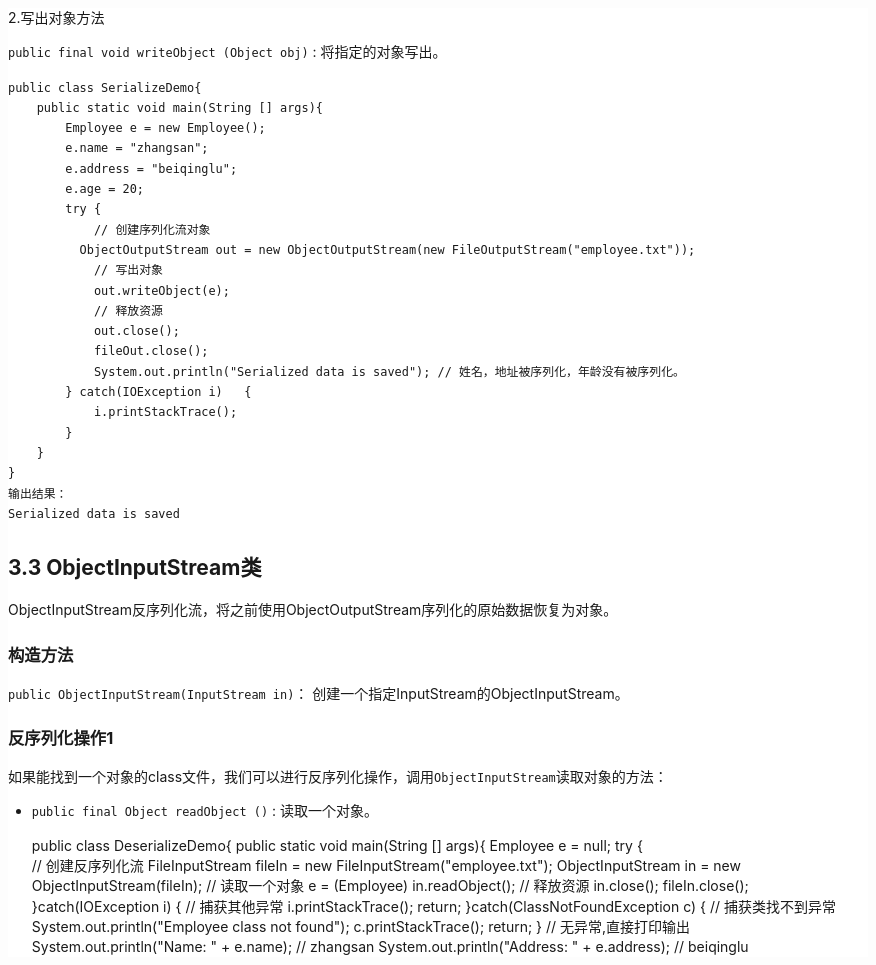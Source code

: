 2.写出对象方法

`public final void writeObject (Object obj)` : 将指定的对象写出。

    public class SerializeDemo{
       	public static void main(String [] args){
        	Employee e = new Employee();
        	e.name = "zhangsan";
        	e.address = "beiqinglu";
        	e.age = 20; 
        	try {
          		// 创建序列化流对象
              ObjectOutputStream out = new ObjectOutputStream(new FileOutputStream("employee.txt"));
            	// 写出对象
            	out.writeObject(e);
            	// 释放资源
            	out.close();
            	fileOut.close();
            	System.out.println("Serialized data is saved"); // 姓名，地址被序列化，年龄没有被序列化。
            } catch(IOException i)   {
                i.printStackTrace();
            }
       	}
    }
    输出结果：
    Serialized data is saved

## 3.3 ObjectInputStream类

ObjectInputStream反序列化流，将之前使用ObjectOutputStream序列化的原始数据恢复为对象。

### 构造方法

`public ObjectInputStream(InputStream in)`： 创建一个指定InputStream的ObjectInputStream。

### 反序列化操作1

如果能找到一个对象的class文件，我们可以进行反序列化操作，调用`ObjectInputStream`读取对象的方法：

- `public final Object readObject ()` : 读取一个对象。

    public class DeserializeDemo{
       public static void main(String [] args){
            Employee e = null;
            try {		
                 // 创建反序列化流
                 FileInputStream fileIn = new FileInputStream("employee.txt");
                 ObjectInputStream in = new ObjectInputStream(fileIn);
                 // 读取一个对象
                 e = (Employee) in.readObject();
                 // 释放资源
                 in.close();
                 fileIn.close();
            }catch(IOException i) {
                 // 捕获其他异常
                 i.printStackTrace();
                 return;
            }catch(ClassNotFoundException c)  {
            	// 捕获类找不到异常
                 System.out.println("Employee class not found");
                 c.printStackTrace();
                 return;
            }
            // 无异常,直接打印输出
            System.out.println("Name: " + e.name);	// zhangsan
            System.out.println("Address: " + e.address); // beiqinglu